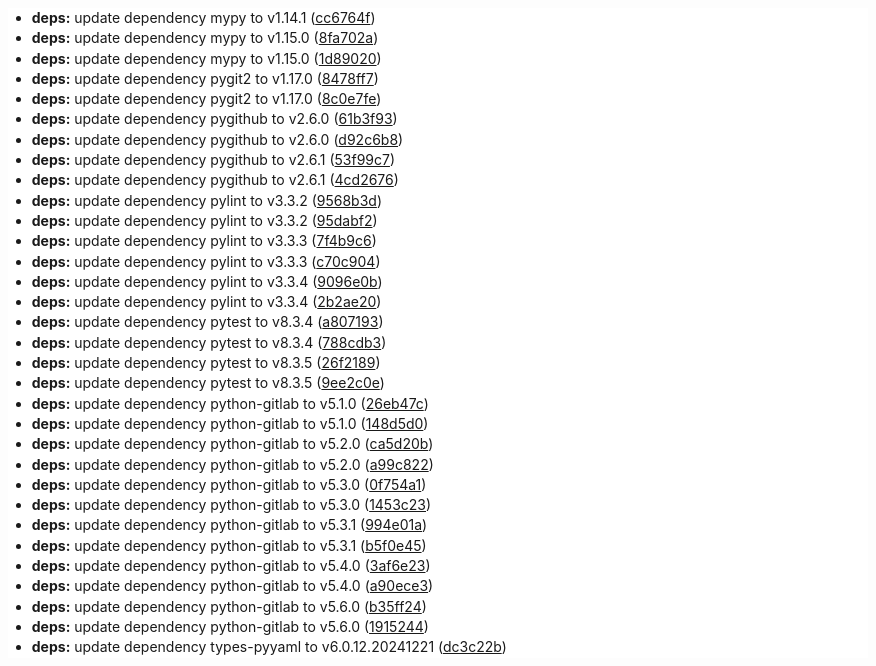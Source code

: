 * **deps:** update dependency mypy to v1.14.1 ([cc6764f](https://gitlab.com/gitlabracadabra/gitlabracadabra/commit/cc6764f9feb30e5e964e34b95423acae2587c466))
* **deps:** update dependency mypy to v1.15.0 ([8fa702a](https://gitlab.com/gitlabracadabra/gitlabracadabra/commit/8fa702aa03a0e46dd64bf751b9601c0047be43af))
* **deps:** update dependency mypy to v1.15.0 ([1d89020](https://gitlab.com/gitlabracadabra/gitlabracadabra/commit/1d89020b795e5891d1902d04d7b513c14755a65a))
* **deps:** update dependency pygit2 to v1.17.0 ([8478ff7](https://gitlab.com/gitlabracadabra/gitlabracadabra/commit/8478ff709d1a5cca614ee9597ac66cb287054301))
* **deps:** update dependency pygit2 to v1.17.0 ([8c0e7fe](https://gitlab.com/gitlabracadabra/gitlabracadabra/commit/8c0e7fe541c07627d9a31756228e9e9dd2c02b25))
* **deps:** update dependency pygithub to v2.6.0 ([61b3f93](https://gitlab.com/gitlabracadabra/gitlabracadabra/commit/61b3f93ec0da6b9566fcc3ede03786187b39696a))
* **deps:** update dependency pygithub to v2.6.0 ([d92c6b8](https://gitlab.com/gitlabracadabra/gitlabracadabra/commit/d92c6b8c3d301eb4503b02f5c50618632841377a))
* **deps:** update dependency pygithub to v2.6.1 ([53f99c7](https://gitlab.com/gitlabracadabra/gitlabracadabra/commit/53f99c7fedf928beed352a9d2425a46b2d1f8ced))
* **deps:** update dependency pygithub to v2.6.1 ([4cd2676](https://gitlab.com/gitlabracadabra/gitlabracadabra/commit/4cd26765425d085d0bb2c0187d04ec419439bce0))
* **deps:** update dependency pylint to v3.3.2 ([9568b3d](https://gitlab.com/gitlabracadabra/gitlabracadabra/commit/9568b3dd0098f1fc47db39fdd15cad7bfb585893))
* **deps:** update dependency pylint to v3.3.2 ([95dabf2](https://gitlab.com/gitlabracadabra/gitlabracadabra/commit/95dabf248dbd196bb2fc09196f6c19417ceca1f6))
* **deps:** update dependency pylint to v3.3.3 ([7f4b9c6](https://gitlab.com/gitlabracadabra/gitlabracadabra/commit/7f4b9c6e026282b3164396645eb8defc46d3e7a8))
* **deps:** update dependency pylint to v3.3.3 ([c70c904](https://gitlab.com/gitlabracadabra/gitlabracadabra/commit/c70c904533a40188dc82d9c3b8ba5638b5eff9d0))
* **deps:** update dependency pylint to v3.3.4 ([9096e0b](https://gitlab.com/gitlabracadabra/gitlabracadabra/commit/9096e0b030af5d1d2d3aec8429686898d5574cc3))
* **deps:** update dependency pylint to v3.3.4 ([2b2ae20](https://gitlab.com/gitlabracadabra/gitlabracadabra/commit/2b2ae20baa01d0c6c227728adef38dd6d0e35c79))
* **deps:** update dependency pytest to v8.3.4 ([a807193](https://gitlab.com/gitlabracadabra/gitlabracadabra/commit/a8071931f7c6899d43435d8d7d01657f8e0ba20a))
* **deps:** update dependency pytest to v8.3.4 ([788cdb3](https://gitlab.com/gitlabracadabra/gitlabracadabra/commit/788cdb34ca17bf046d9337c6876adfc753ee7dc9))
* **deps:** update dependency pytest to v8.3.5 ([26f2189](https://gitlab.com/gitlabracadabra/gitlabracadabra/commit/26f218909dd8f8a2e653d926da7ef6bda097f1fe))
* **deps:** update dependency pytest to v8.3.5 ([9ee2c0e](https://gitlab.com/gitlabracadabra/gitlabracadabra/commit/9ee2c0e66275358f27f50eadb411d7abc15c6a67))
* **deps:** update dependency python-gitlab to v5.1.0 ([26eb47c](https://gitlab.com/gitlabracadabra/gitlabracadabra/commit/26eb47c1a8b4994b1ad861bf70364cbfca586fa3))
* **deps:** update dependency python-gitlab to v5.1.0 ([148d5d0](https://gitlab.com/gitlabracadabra/gitlabracadabra/commit/148d5d018890ec3f4594fd24974728ef6f6d75cd))
* **deps:** update dependency python-gitlab to v5.2.0 ([ca5d20b](https://gitlab.com/gitlabracadabra/gitlabracadabra/commit/ca5d20ba9da336cc3aa6d6f1381cc194b834a2ab))
* **deps:** update dependency python-gitlab to v5.2.0 ([a99c822](https://gitlab.com/gitlabracadabra/gitlabracadabra/commit/a99c822cbd11c9c14d6b50fdf231837a5a0b37c8))
* **deps:** update dependency python-gitlab to v5.3.0 ([0f754a1](https://gitlab.com/gitlabracadabra/gitlabracadabra/commit/0f754a191ccfb256af2faab0e8097c682ad1042f))
* **deps:** update dependency python-gitlab to v5.3.0 ([1453c23](https://gitlab.com/gitlabracadabra/gitlabracadabra/commit/1453c2367aee7969c4b963ea1c0a27db5778d2a0))
* **deps:** update dependency python-gitlab to v5.3.1 ([994e01a](https://gitlab.com/gitlabracadabra/gitlabracadabra/commit/994e01a3d10ec45eaa575595482af38302683805))
* **deps:** update dependency python-gitlab to v5.3.1 ([b5f0e45](https://gitlab.com/gitlabracadabra/gitlabracadabra/commit/b5f0e4556cd502f3d19ac0df55d1b97f8f673e79))
* **deps:** update dependency python-gitlab to v5.4.0 ([3af6e23](https://gitlab.com/gitlabracadabra/gitlabracadabra/commit/3af6e23d8f384e199509e97f8ab0ed6df6d3bfd3))
* **deps:** update dependency python-gitlab to v5.4.0 ([a90ece3](https://gitlab.com/gitlabracadabra/gitlabracadabra/commit/a90ece32d5c5d92d30cf6eebd4bdc9fb09c703af))
* **deps:** update dependency python-gitlab to v5.6.0 ([b35ff24](https://gitlab.com/gitlabracadabra/gitlabracadabra/commit/b35ff240ba94242b89005aa5c5457da655f1ff86))
* **deps:** update dependency python-gitlab to v5.6.0 ([1915244](https://gitlab.com/gitlabracadabra/gitlabracadabra/commit/1915244fb7dd463dbee9cbbcf59b33b39b717289))
* **deps:** update dependency types-pyyaml to v6.0.12.20241221 ([dc3c22b](https://gitlab.com/gitlabracadabra/gitlabracadabra/commit/dc3c22b3b892f2cb97e346e64108e5820a44d9e6))